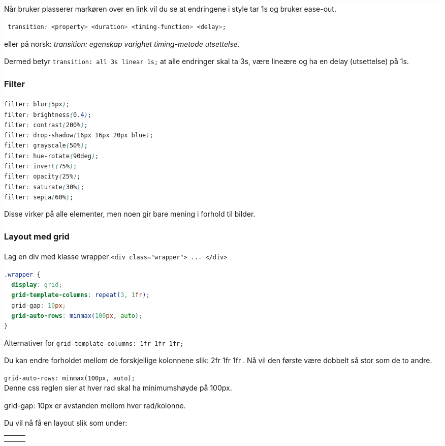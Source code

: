 Når bruker plasserer markøren over en link vil du se at endringene i style tar 1s og bruker ease-out.

```css
 transition: <property> <duration> <timing-function> <delay>;
```

eller på norsk: _transition: egenskap varighet timing-metode utsettelse._

Dermed betyr `transition: all 3s linear 1s;` at alle endringer skal ta 3s, være lineære og ha en delay \(utsettelse\) på 1s.

### Filter <a id="filter"></a>

```css
filter: blur(5px);
filter: brightness(0.4);
filter: contrast(200%);
filter: drop-shadow(16px 16px 20px blue);
filter: grayscale(50%);
filter: hue-rotate(90deg);
filter: invert(75%);
filter: opacity(25%);
filter: saturate(30%);
filter: sepia(60%);
```

Disse virker på alle elementer, men noen gir bare mening i forhold til bilder.

### Layout med grid

Lag en div med klasse wrapper `<div class="wrapper"> ... </div>`

```css
.wrapper {
  display: grid;
  grid-template-columns: repeat(3, 1fr);
  grid-gap: 10px;
  grid-auto-rows: minmax(100px, auto);
}
```

Alternativer for `grid-template-columns: 1fr 1fr 1fr;`

Du kan endre forholdet mellom de forskjellige kolonnene slik: 2fr 1fr 1fr . Nå vil den første være dobbelt så stor som de to andre.

`grid-auto-rows: minmax(100px, auto);`  
Denne css reglen sier at hver rad skal ha minimumshøyde på 100px.

grid-gap: 10px er avstanden mellom hver rad/kolonne.

Du vil nå få en layout slik som under:

|  |  |  |
| :--- | :--- | :--- |
|  |  |  |
|  |  |  |
